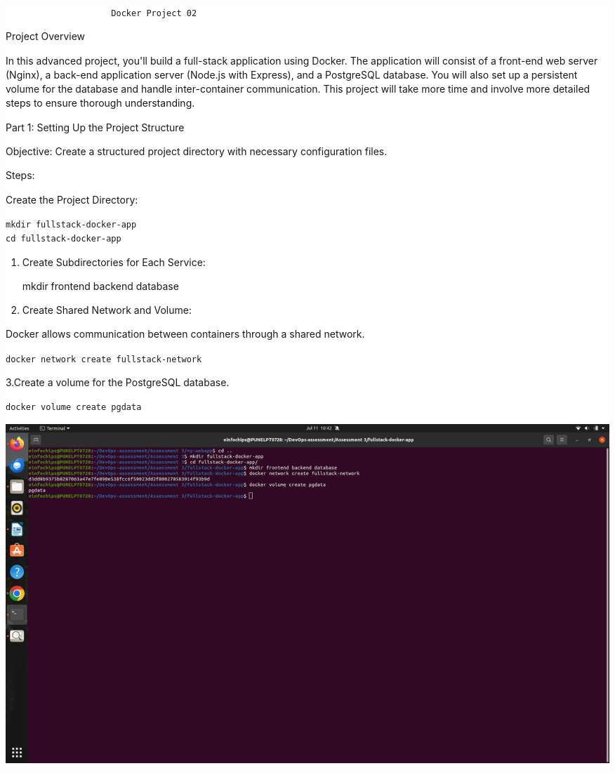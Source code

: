                          Docker Project 02
Project Overview

In this advanced project, you'll build a full-stack application using Docker. The application will consist of a front-end web server (Nginx), a back-end application server (Node.js with Express), and a PostgreSQL database. You will also set up a persistent volume for the database and handle inter-container communication. This project will take more time and involve more detailed steps to ensure thorough understanding.

Part 1: Setting Up the Project Structure

Objective: Create a structured project directory with necessary configuration files.

Steps:

Create the Project Directory:

    mkdir fullstack-docker-app
    cd fullstack-docker-app

1. Create Subdirectories for Each Service:

    mkdir frontend backend database

2. Create Shared Network and Volume:

Docker allows communication between containers through a shared network.

    docker network create fullstack-network

3.Create a volume for the PostgreSQL database.

    docker volume create pgdata

![alt text](img/image5.png)
